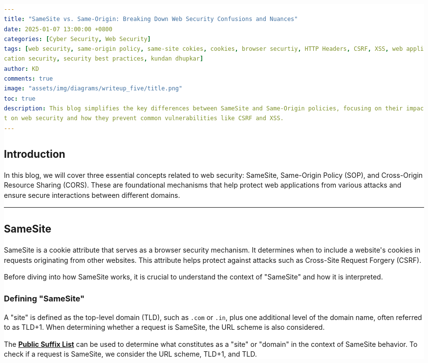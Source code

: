 ```yaml
---
title: "SameSite vs. Same-Origin: Breaking Down Web Security Confusions and Nuances"
date: 2025-01-07 13:00:00 +0800
categories: [Cyber Security, Web Security]
tags: [web security, same-origin policy, same-site cokies, cookies, browser securtiy, HTTP Headers, CSRF, XSS, web application security, security best practices, kundan dhupkar]
author: KD
comments: true
image: "assets/img/diagrams/writeup_five/title.png"
toc: true
description: This blog simplifies the key differences between SameSite and Same-Origin policies, focusing on their impact on web security and how they prevent common vulnerabilities like CSRF and XSS.
---
```


## Introduction

In this blog, we will cover three essential concepts related to web security: SameSite, Same-Origin Policy (SOP), and Cross-Origin Resource Sharing (CORS). These are foundational mechanisms that help protect web applications from various attacks and ensure secure interactions between different domains.

---

## SameSite

SameSite is a cookie attribute that serves as a browser security mechanism. It determines when to include a website's cookies in requests originating from other websites. This attribute helps protect against attacks such as Cross-Site Request Forgery (CSRF).

Before diving into how SameSite works, it is crucial to understand the context of "SameSite" and how it is interpreted. 

### Defining "SameSite"

A "site" is defined as the top-level domain (TLD), such as `.com` or `.in`, plus one additional level of the domain name, often referred to as TLD+1. When determining whether a request is SameSite, the URL scheme is also considered.

The [**Public Suffix List**](https://publicsuffix.org/) can be used to determine what constitutes as a "site" or "domain" in the context of SameSite behavior. To check if a request is SameSite, we consider the URL scheme, TLD+1, and TLD.

